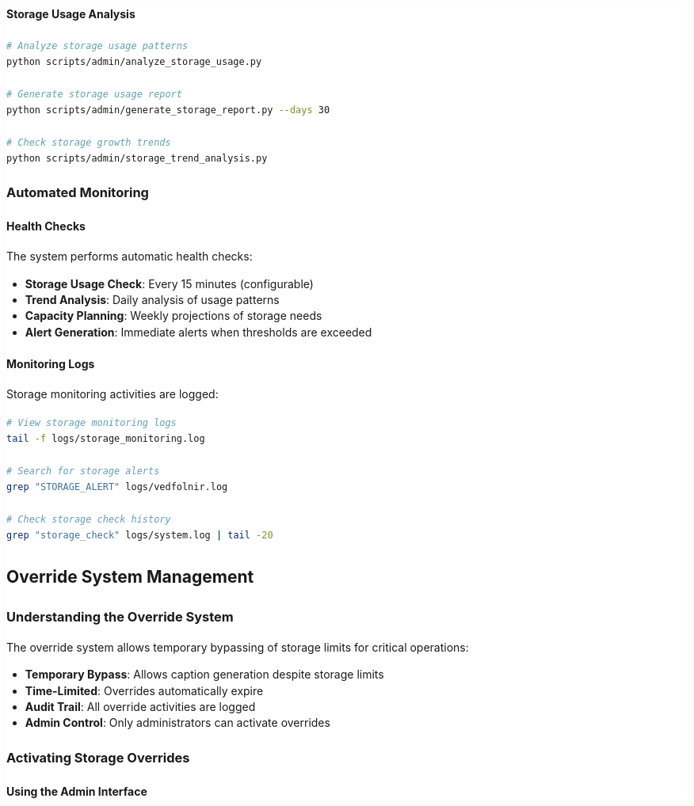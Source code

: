 #### Storage Usage Analysis

```bash
# Analyze storage usage patterns
python scripts/admin/analyze_storage_usage.py

# Generate storage usage report
python scripts/admin/generate_storage_report.py --days 30

# Check storage growth trends
python scripts/admin/storage_trend_analysis.py
```

### Automated Monitoring

#### Health Checks

The system performs automatic health checks:

- **Storage Usage Check**: Every 15 minutes (configurable)
- **Trend Analysis**: Daily analysis of usage patterns
- **Capacity Planning**: Weekly projections of storage needs
- **Alert Generation**: Immediate alerts when thresholds are exceeded

#### Monitoring Logs

Storage monitoring activities are logged:

```bash
# View storage monitoring logs
tail -f logs/storage_monitoring.log

# Search for storage alerts
grep "STORAGE_ALERT" logs/vedfolnir.log

# Check storage check history
grep "storage_check" logs/system.log | tail -20
```

## Override System Management

### Understanding the Override System

The override system allows temporary bypassing of storage limits for critical operations:

- **Temporary Bypass**: Allows caption generation despite storage limits
- **Time-Limited**: Overrides automatically expire
- **Audit Trail**: All override activities are logged
- **Admin Control**: Only administrators can activate overrides

### Activating Storage Overrides

#### Using the Admin Interface

